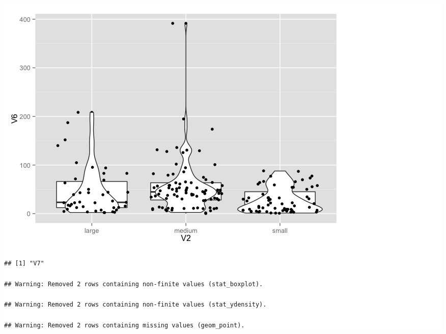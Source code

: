 ![](./Eda_files/figure-markdown_strict/unnamed-chunk-2-18.png)

    ## [1] "V7"

    ## Warning: Removed 2 rows containing non-finite values (stat_boxplot).

    ## Warning: Removed 2 rows containing non-finite values (stat_ydensity).

    ## Warning: Removed 2 rows containing missing values (geom_point).

